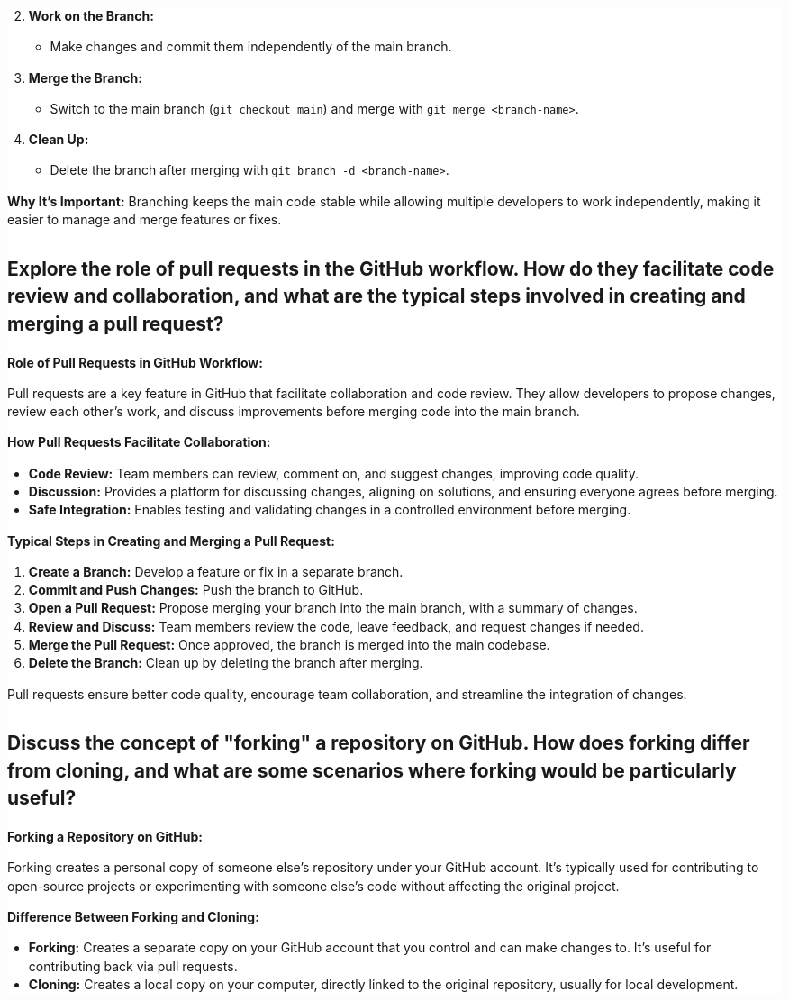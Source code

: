 2. **Work on the Branch:**  
   - Make changes and commit them independently of the main branch.

3. **Merge the Branch:**  
   - Switch to the main branch (`git checkout main`) and merge with `git merge <branch-name>`.

4. **Clean Up:**  
   - Delete the branch after merging with `git branch -d <branch-name>`.

**Why It’s Important:**
Branching keeps the main code stable while allowing multiple developers to work independently, making it easier to manage and merge features or fixes.

## Explore the role of pull requests in the GitHub workflow. How do they facilitate code review and collaboration, and what are the typical steps involved in creating and merging a pull request?
**Role of Pull Requests in GitHub Workflow:**

Pull requests are a key feature in GitHub that facilitate collaboration and code review. They allow developers to propose changes, review each other’s work, and discuss improvements before merging code into the main branch.

**How Pull Requests Facilitate Collaboration:**
- **Code Review:** Team members can review, comment on, and suggest changes, improving code quality.
- **Discussion:** Provides a platform for discussing changes, aligning on solutions, and ensuring everyone agrees before merging.
- **Safe Integration:** Enables testing and validating changes in a controlled environment before merging.

**Typical Steps in Creating and Merging a Pull Request:**
1. **Create a Branch:** Develop a feature or fix in a separate branch.
2. **Commit and Push Changes:** Push the branch to GitHub.
3. **Open a Pull Request:** Propose merging your branch into the main branch, with a summary of changes.
4. **Review and Discuss:** Team members review the code, leave feedback, and request changes if needed.
5. **Merge the Pull Request:** Once approved, the branch is merged into the main codebase.
6. **Delete the Branch:** Clean up by deleting the branch after merging.

Pull requests ensure better code quality, encourage team collaboration, and streamline the integration of changes.

## Discuss the concept of "forking" a repository on GitHub. How does forking differ from cloning, and what are some scenarios where forking would be particularly useful?
**Forking a Repository on GitHub:**

Forking creates a personal copy of someone else’s repository under your GitHub account. It’s typically used for contributing to open-source projects or experimenting with someone else’s code without affecting the original project.

**Difference Between Forking and Cloning:**
- **Forking:** Creates a separate copy on your GitHub account that you control and can make changes to. It’s useful for contributing back via pull requests.
- **Cloning:** Creates a local copy on your computer, directly linked to the original repository, usually for local development.

